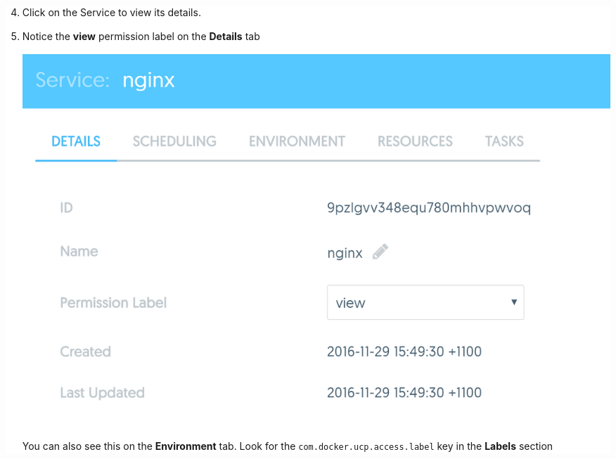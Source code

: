 4. Click on the Service to view its details.

5. Notice the **view** permission label on the **Details** tab 

   ![](images/UCP-service_details.PNG)
  
   You can also see this on the **Environment** tab. Look for the `com.docker.ucp.access.label` key in the **Labels** section
   